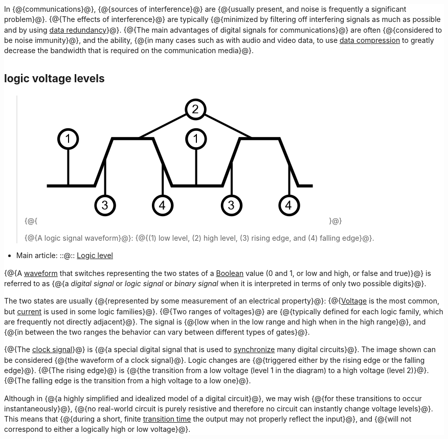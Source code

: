 In {@{communications}@}, {@{sources of interference}@} are {@{usually present, and noise is frequently a significant problem}@}. {@{The effects of interference}@} are typically {@{minimized by filtering off interfering signals as much as possible and by using [data redundancy](redundancy%20(information%20theory).md)}@}. {@{The main advantages of digital signals for communications}@} are often {@{considered to be noise immunity}@}, and the ability, {@{in many cases such as with audio and video data, to use [data compression](data%20compression.md) to greatly decrease the bandwidth that is required on the communication media}@}. 

## logic voltage levels

> {@{![A logic signal waveform: \(1\) low level, \(2\) high level, \(3\) rising edge, and \(4\) falling edge.](../../archives/Wikimedia%20Commons/S%20Digital.svg)}@}
>
> {@{A logic signal waveform}@}: {@{\(1\) low level, \(2\) high level, \(3\) rising edge, and \(4\) falling edge}@}. 

- Main article: ::@:: [Logic level](logic%20level.md) 

{@{A [waveform](waveform.md) that switches representing the two states of a [Boolean](Boolean%20logic.md) value \(0 and 1, or low and high, or false and true\)}@} is referred to as {@{a _digital signal_ or _logic signal_ or _binary signal_ when it is interpreted in terms of only two possible digits}@}. 

The two states are usually {@{represented by some measurement of an electrical property}@}: {@{[Voltage](electric%20potential.md) is the most common, but [current](electric%20current.md) is used in some logic families}@}. {@{Two ranges of voltages}@} are {@{typically defined for each logic family, which are frequently not directly adjacent}@}. The signal is {@{low when in the low range and high when in the high range}@}, and {@{in between the two ranges the behavior can vary between different types of gates}@}. 

{@{The [clock signal](clock%20signal.md)}@} is {@{a special digital signal that is used to [synchronize](synchronize.md) many digital circuits}@}. The image shown can be considered {@{the waveform of a clock signal}@}. Logic changes are {@{triggered either by the rising edge or the falling edge}@}. {@{The rising edge}@} is {@{the transition from a low voltage \(level 1 in the diagram\) to a high voltage \(level 2\)}@}. {@{The falling edge is the transition from a high voltage to a low one}@}. 

Although in {@{a highly simplified and idealized model of a digital circuit}@}, we may wish {@{for these transitions to occur instantaneously}@}, {@{no real-world circuit is purely resistive and therefore no circuit can instantly change voltage levels}@}. This means that {@{during a short, finite [transition time](transition%20time.md) the output may not properly reflect the input}@}, and {@{will not correspond to either a logically high or low voltage}@}. 
